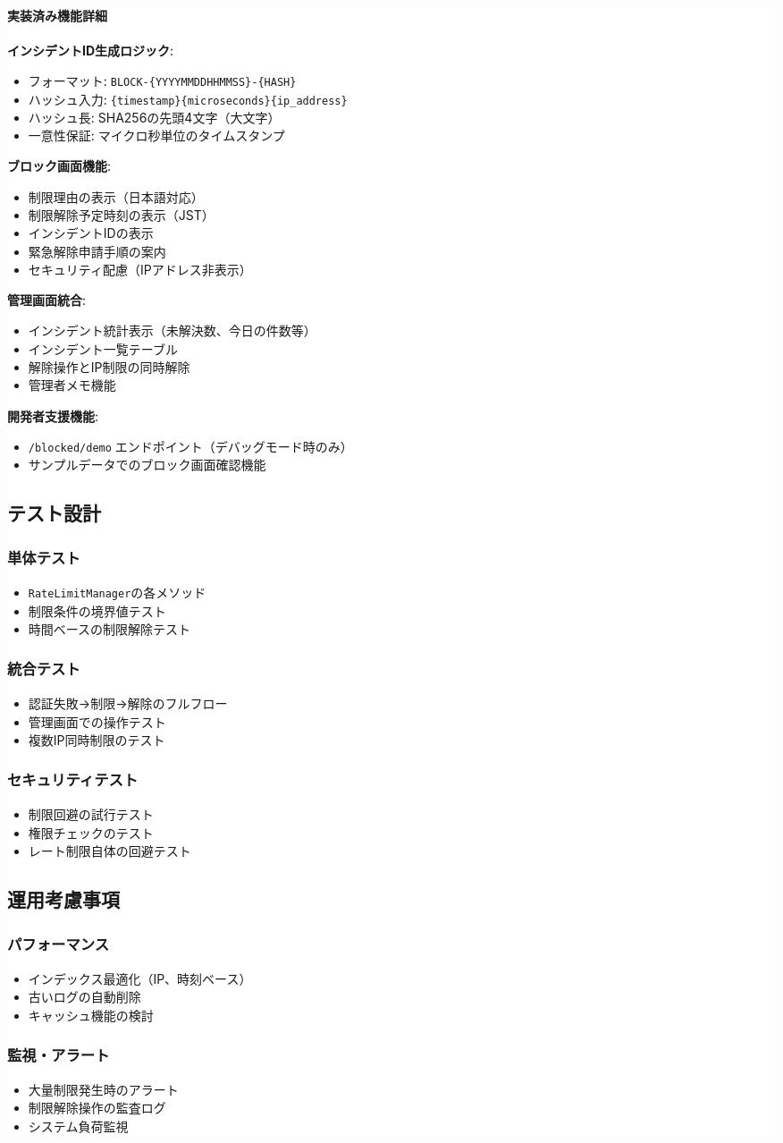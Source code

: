 #### 実装済み機能詳細
**インシデントID生成ロジック**:
- フォーマット: `BLOCK-{YYYYMMDDHHMMSS}-{HASH}`
- ハッシュ入力: `{timestamp}{microseconds}{ip_address}`
- ハッシュ長: SHA256の先頭4文字（大文字）
- 一意性保証: マイクロ秒単位のタイムスタンプ

**ブロック画面機能**:
- 制限理由の表示（日本語対応）
- 制限解除予定時刻の表示（JST）
- インシデントIDの表示
- 緊急解除申請手順の案内
- セキュリティ配慮（IPアドレス非表示）

**管理画面統合**:
- インシデント統計表示（未解決数、今日の件数等）
- インシデント一覧テーブル
- 解除操作とIP制限の同時解除
- 管理者メモ機能

**開発者支援機能**:
- `/blocked/demo` エンドポイント（デバッグモード時のみ）
- サンプルデータでのブロック画面確認機能

## テスト設計

### 単体テスト
- `RateLimitManager`の各メソッド
- 制限条件の境界値テスト
- 時間ベースの制限解除テスト

### 統合テスト
- 認証失敗→制限→解除のフルフロー
- 管理画面での操作テスト
- 複数IP同時制限のテスト

### セキュリティテスト
- 制限回避の試行テスト
- 権限チェックのテスト
- レート制限自体の回避テスト

## 運用考慮事項

### パフォーマンス
- インデックス最適化（IP、時刻ベース）
- 古いログの自動削除
- キャッシュ機能の検討

### 監視・アラート
- 大量制限発生時のアラート
- 制限解除操作の監査ログ
- システム負荷監視

